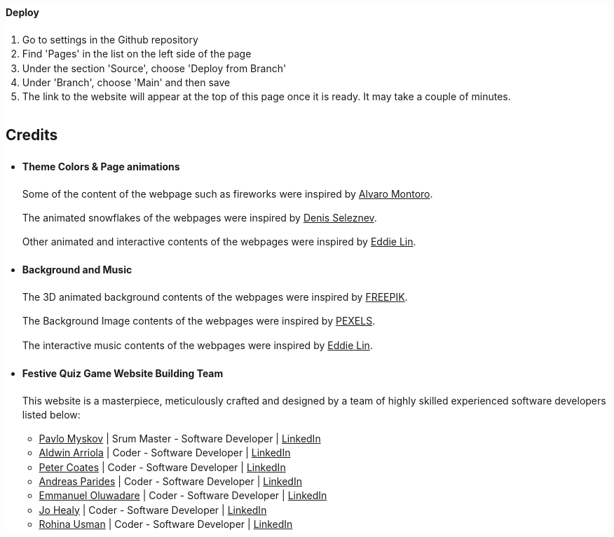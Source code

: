#### Deploy
1. Go to settings in the Github repository
2. Find 'Pages' in the list on the left side of the page
3. Under the section 'Source', choose 'Deploy from Branch'
4. Under 'Branch', choose 'Main' and then save
5. The link to the website will appear at the top of this page once it is ready. It may take a couple of minutes.


## Credits

- #### Theme Colors & Page animations

  Some of the content of the webpage such as fireworks were inspired by [Alvaro Montoro](https://alvaromontoro.com/blog/68002/creating-a-firework-effect-with-css).

  The animated snowflakes of the webpages were inspired by [Denis Seleznev](https://github.com/hcodes/snowflakes/).


  Other animated and interactive contents of the webpages were inspired by [Eddie Lin](https://jsfiddle.net/elin/7m3bL/).


- #### Background and Music
  
  The 3D animated background contents of the webpages were inspired by [FREEPIK](https://www.freepik.com/).

  The Background Image contents of the webpages were inspired by [PEXELS](https://www.pexels.com/).

  The interactive music contents of the webpages were inspired by [Eddie Lin]().
  
- #### Festive Quiz Game Website Building Team


  This website is a masterpiece, meticulously crafted and designed by a team of highly skilled experienced software developers listed below:

  - [Pavlo Myskov](https://github.com/FlashDrag) | Srum Master - Software Developer  | [LinkedIn](https://www.linkedin.com/in/pavlo-myskov/)
  - [Aldwin Arriola](https://github.com/araldwin) | Coder - Software Developer  | [LinkedIn](https://www.linkedin.com/in/aldwinarriola/)
  - [Peter Coates](https://github.com/coatespeter) | Coder - Software Developer  | [LinkedIn](https://www.linkedin.com/in/peter-c-1a474953/)
  - [Andreas Parides](https://github.com/parides55) | Coder - Software Developer | [LinkedIn](http://www.linkedin.com/in/andreas-parides-104708b1)
  - [Emmanuel Oluwadare](https://github.com/Emmy-Dare274) | Coder - Software Developer |  [LinkedIn](https://www.linkedin.com/in/emmanuel-o-oluwadare/)
  - [Jo Healy](https://github.com/Josephine2244) | Coder - Software Developer  |  [LinkedIn](http://linkedin.com/in/josephine-healy-934378261)
  - [Rohina Usman](https://github.com/ru22-14) | Coder - Software Developer  |  [LinkedIn](https://www.linkedin.com/in/rohina-usman-029614290/)




